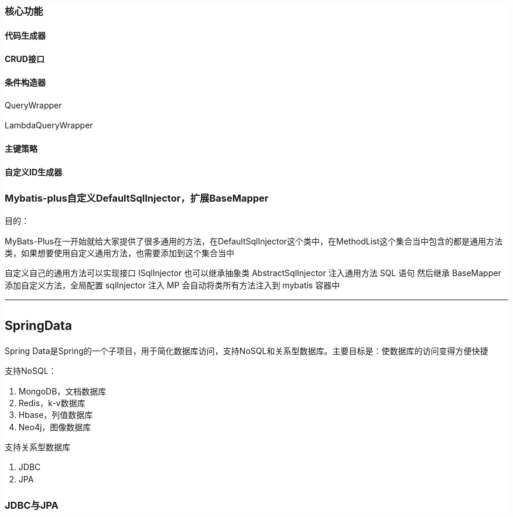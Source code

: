 

### 核心功能

#### 代码生成器

#### CRUD接口

#### 条件构造器

QueryWrapper

LambdaQueryWrapper

#### 主键策略

#### 自定义ID生成器





### Mybatis-plus自定义DefaultSqlInjector，扩展BaseMapper

目的：

MyBats-Plus在一开始就给大家提供了很多通用的方法，在DefaultSqlInjector这个类中，在MethodList这个集合当中包含的都是通用方法类，如果想要使用自定义通用方法，也需要添加到这个集合当中



自定义自己的通用方法可以实现接口 ISqlInjector 也可以继承抽象类 AbstractSqlInjector 注入通用方法 SQL 语句 然后继承 BaseMapper 添加自定义方法，全局配置 sqlInjector 注入 MP 会自动将类所有方法注入到 mybatis 容器中



-----





## SpringData

Spring Data是Spring的一个子项目，用于简化数据库访问，支持NoSQL和关系型数据库。主要目标是：使数据库的访问变得方便快捷

支持NoSQL：

1. MongoDB，文档数据库
2. Redis，k-v数据库
3. Hbase，列值数据库
4. Neo4j，图像数据库

支持关系型数据库

1. JDBC
2. JPA



### JDBC与JPA
